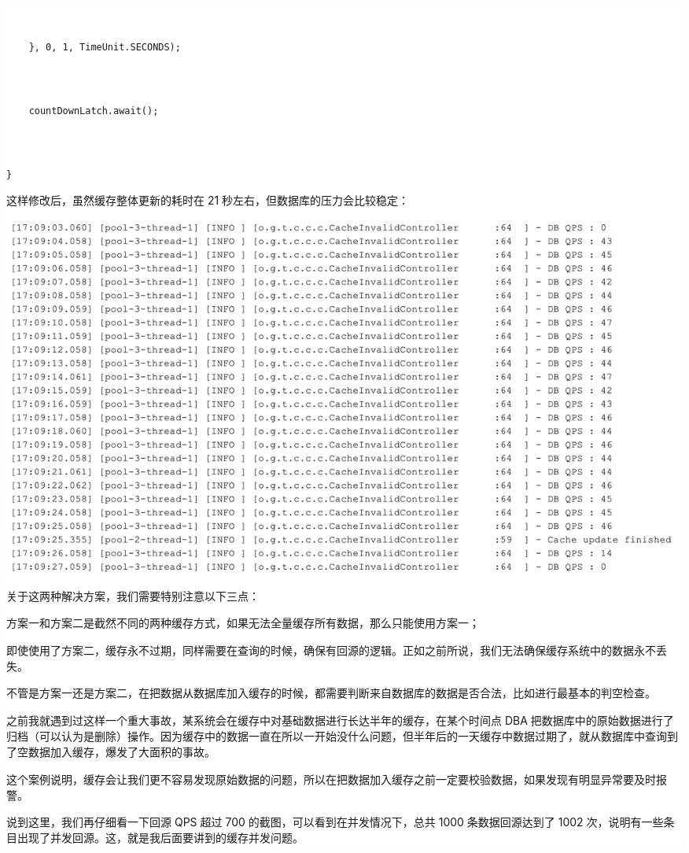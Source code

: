 ```


    }, 0, 1, TimeUnit.SECONDS);



    countDownLatch.await();



}
```

这样修改后，虽然缓存整体更新的耗时在 21 秒左右，但数据库的压力会比较稳定：

![img](assets/5cb8bb1764998b57b63029bd5f69465a.png)

关于这两种解决方案，我们需要特别注意以下三点：

方案一和方案二是截然不同的两种缓存方式，如果无法全量缓存所有数据，那么只能使用方案一；

即使使用了方案二，缓存永不过期，同样需要在查询的时候，确保有回源的逻辑。正如之前所说，我们无法确保缓存系统中的数据永不丢失。

不管是方案一还是方案二，在把数据从数据库加入缓存的时候，都需要判断来自数据库的数据是否合法，比如进行最基本的判空检查。

之前我就遇到过这样一个重大事故，某系统会在缓存中对基础数据进行长达半年的缓存，在某个时间点 DBA 把数据库中的原始数据进行了归档（可以认为是删除）操作。因为缓存中的数据一直在所以一开始没什么问题，但半年后的一天缓存中数据过期了，就从数据库中查询到了空数据加入缓存，爆发了大面积的事故。

这个案例说明，缓存会让我们更不容易发现原始数据的问题，所以在把数据加入缓存之前一定要校验数据，如果发现有明显异常要及时报警。

说到这里，我们再仔细看一下回源 QPS 超过 700 的截图，可以看到在并发情况下，总共 1000 条数据回源达到了 1002 次，说明有一些条目出现了并发回源。这，就是我后面要讲到的缓存并发问题。
